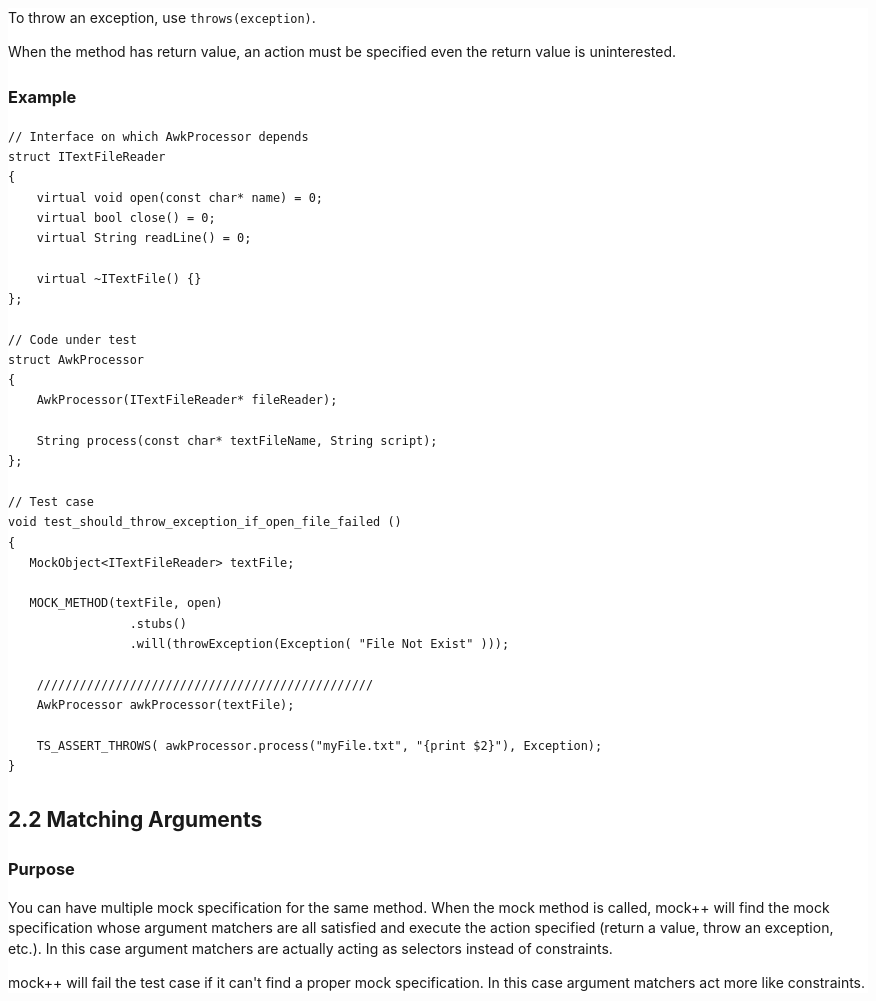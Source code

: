 To throw an exception, use `throws(exception)`.

When the method has return value, an action must be specified even the return value is uninterested.

### Example ###

```
// Interface on which AwkProcessor depends
struct ITextFileReader
{
    virtual void open(const char* name) = 0;
    virtual bool close() = 0;
    virtual String readLine() = 0;

    virtual ~ITextFile() {}
};

// Code under test
struct AwkProcessor
{
    AwkProcessor(ITextFileReader* fileReader);

    String process(const char* textFileName, String script); 
};

// Test case
void test_should_throw_exception_if_open_file_failed ()
{
   MockObject<ITextFileReader> textFile;

   MOCK_METHOD(textFile, open)
                 .stubs()
                 .will(throwException(Exception( "File Not Exist" )));

    ///////////////////////////////////////////////
    AwkProcessor awkProcessor(textFile);

    TS_ASSERT_THROWS( awkProcessor.process("myFile.txt", "{print $2}"), Exception);
}
```


## 2.2 Matching Arguments ##

### Purpose ###

You can have multiple mock specification for the same method. When the mock method is called, mock++ will find the mock specification whose argument matchers are all satisfied and execute the action specified (return a value, throw an exception, etc.). In this case argument matchers are actually acting as selectors instead of constraints.

mock++ will fail the test case if it can't find a proper mock specification. In this case argument matchers act more like constraints.
